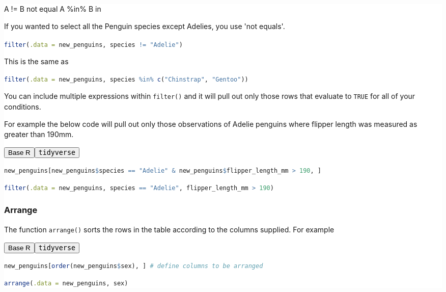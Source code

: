    <td style="text-align:left;"> A != B </td>
   <td style="text-align:left;"> not equal </td>
  </tr>
  <tr>
   <td style="text-align:left;"> A %in% B </td>
   <td style="text-align:left;"> in </td>
  </tr>
</tbody>
</table>

If you wanted to select all the Penguin species except Adelies, you use 'not equals'.


```r
filter(.data = new_penguins, species != "Adelie")
```

This is the same as 


```r
filter(.data = new_penguins, species %in% c("Chinstrap", "Gentoo"))
```

You can include multiple expressions within `filter()` and it will pull out only those rows that evaluate to `TRUE` for all of your conditions. 

For example the below code will pull out only those observations of Adelie penguins where flipper length was measured as greater than 190mm. 

<div class="tab"><button class="tablinksunnamed-chunk-39 active" onclick="javascript:openCode(event, 'option1unnamed-chunk-39', 'unnamed-chunk-39');">Base R</button><button class="tablinksunnamed-chunk-39" onclick="javascript:openCode(event, 'option2unnamed-chunk-39', 'unnamed-chunk-39');"><tt>tidyverse</tt></button></div><div id="option1unnamed-chunk-39" class="tabcontentunnamed-chunk-39">

```r
new_penguins[new_penguins$species == "Adelie" & new_penguins$flipper_length_mm > 190, ]
```
</div><div id="option2unnamed-chunk-39" class="tabcontentunnamed-chunk-39">

```r
filter(.data = new_penguins, species == "Adelie", flipper_length_mm > 190)
```
</div><script> javascript:hide('option2unnamed-chunk-39') </script>

### Arrange

The function `arrange()` sorts the rows in the table according to the columns supplied. For example

<div class="tab"><button class="tablinksunnamed-chunk-40 active" onclick="javascript:openCode(event, 'option1unnamed-chunk-40', 'unnamed-chunk-40');">Base R</button><button class="tablinksunnamed-chunk-40" onclick="javascript:openCode(event, 'option2unnamed-chunk-40', 'unnamed-chunk-40');"><tt>tidyverse</tt></button></div><div id="option1unnamed-chunk-40" class="tabcontentunnamed-chunk-40">

```r
new_penguins[order(new_penguins$sex), ] # define columns to be arranged
```
</div><div id="option2unnamed-chunk-40" class="tabcontentunnamed-chunk-40">

```r
arrange(.data = new_penguins, sex)
```
</div><script> javascript:hide('option2unnamed-chunk-40') </script>
